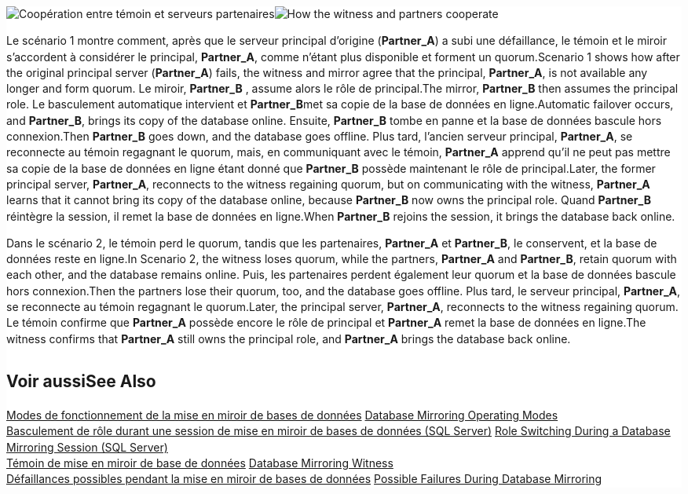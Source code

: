  <span data-ttu-id="2369f-167">![Coopération entre témoin et serveurs partenaires](../media/dbm-quorum-scenarios.gif "Coopération entre témoin et serveurs partenaires")</span><span class="sxs-lookup"><span data-stu-id="2369f-167">![How the witness and partners cooperate](../media/dbm-quorum-scenarios.gif "How the witness and partners cooperate")</span></span>  
  
 <span data-ttu-id="2369f-168">Le scénario 1 montre comment, après que le serveur principal d’origine (**Partner_A**) a subi une défaillance, le témoin et le miroir s’accordent à considérer le principal, **Partner_A**, comme n’étant plus disponible et forment un quorum.</span><span class="sxs-lookup"><span data-stu-id="2369f-168">Scenario 1 shows how after the original principal server (**Partner_A**) fails, the witness and mirror agree that the principal, **Partner_A**, is not available any longer and form quorum.</span></span> <span data-ttu-id="2369f-169">Le miroir, **Partner_B** , assume alors le rôle de principal.</span><span class="sxs-lookup"><span data-stu-id="2369f-169">The mirror, **Partner_B** then assumes the principal role.</span></span> <span data-ttu-id="2369f-170">Le basculement automatique intervient et **Partner_B**met sa copie de la base de données en ligne.</span><span class="sxs-lookup"><span data-stu-id="2369f-170">Automatic failover occurs, and **Partner_B**, brings its copy of the database online.</span></span> <span data-ttu-id="2369f-171">Ensuite, **Partner_B** tombe en panne et la base de données bascule hors connexion.</span><span class="sxs-lookup"><span data-stu-id="2369f-171">Then **Partner_B** goes down, and the database goes offline.</span></span> <span data-ttu-id="2369f-172">Plus tard, l’ancien serveur principal, **Partner_A**, se reconnecte au témoin regagnant le quorum, mais, en communiquant avec le témoin, **Partner_A** apprend qu’il ne peut pas mettre sa copie de la base de données en ligne étant donné que **Partner_B** possède maintenant le rôle de principal.</span><span class="sxs-lookup"><span data-stu-id="2369f-172">Later, the former principal server, **Partner_A**, reconnects to the witness regaining quorum, but on communicating with the witness, **Partner_A** learns that it cannot bring its copy of the database online, because **Partner_B** now owns the principal role.</span></span> <span data-ttu-id="2369f-173">Quand **Partner_B** réintègre la session, il remet la base de données en ligne.</span><span class="sxs-lookup"><span data-stu-id="2369f-173">When **Partner_B** rejoins the session, it brings the database back online.</span></span>  
  
 <span data-ttu-id="2369f-174">Dans le scénario 2, le témoin perd le quorum, tandis que les partenaires, **Partner_A** et **Partner_B**, le conservent, et la base de données reste en ligne.</span><span class="sxs-lookup"><span data-stu-id="2369f-174">In Scenario 2, the witness loses quorum, while the partners, **Partner_A** and **Partner_B**, retain quorum with each other, and the database remains online.</span></span> <span data-ttu-id="2369f-175">Puis, les partenaires perdent également leur quorum et la base de données bascule hors connexion.</span><span class="sxs-lookup"><span data-stu-id="2369f-175">Then the partners lose their quorum, too, and the database goes offline.</span></span> <span data-ttu-id="2369f-176">Plus tard, le serveur principal, **Partner_A**, se reconnecte au témoin regagnant le quorum.</span><span class="sxs-lookup"><span data-stu-id="2369f-176">Later, the principal server, **Partner_A**, reconnects to the witness regaining quorum.</span></span> <span data-ttu-id="2369f-177">Le témoin confirme que **Partner_A** possède encore le rôle de principal et **Partner_A** remet la base de données en ligne.</span><span class="sxs-lookup"><span data-stu-id="2369f-177">The witness confirms that **Partner_A** still owns the principal role, and **Partner_A** brings the database back online.</span></span>  
  
## <a name="see-also"></a><span data-ttu-id="2369f-178">Voir aussi</span><span class="sxs-lookup"><span data-stu-id="2369f-178">See Also</span></span>  
 <span data-ttu-id="2369f-179">[Modes de fonctionnement de la mise en miroir de bases de données](database-mirroring-operating-modes.md) </span><span class="sxs-lookup"><span data-stu-id="2369f-179">[Database Mirroring Operating Modes](database-mirroring-operating-modes.md) </span></span>  
 <span data-ttu-id="2369f-180">[Basculement de rôle durant une session de mise en miroir de bases de données &#40;SQL Server&#41;](role-switching-during-a-database-mirroring-session-sql-server.md) </span><span class="sxs-lookup"><span data-stu-id="2369f-180">[Role Switching During a Database Mirroring Session &#40;SQL Server&#41;](role-switching-during-a-database-mirroring-session-sql-server.md) </span></span>  
 <span data-ttu-id="2369f-181">[Témoin de mise en miroir de base de données](database-mirroring-witness.md) </span><span class="sxs-lookup"><span data-stu-id="2369f-181">[Database Mirroring Witness](database-mirroring-witness.md) </span></span>  
 <span data-ttu-id="2369f-182">[Défaillances possibles pendant la mise en miroir de bases de données](possible-failures-during-database-mirroring.md) </span><span class="sxs-lookup"><span data-stu-id="2369f-182">[Possible Failures During Database Mirroring](possible-failures-during-database-mirroring.md) </span></span>  